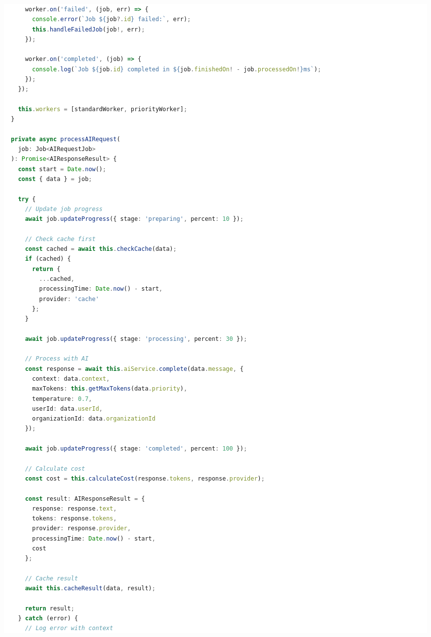 ```typescript
      worker.on('failed', (job, err) => {
        console.error(`Job ${job?.id} failed:`, err);
        this.handleFailedJob(job!, err);
      });

      worker.on('completed', (job) => {
        console.log(`Job ${job.id} completed in ${job.finishedOn! - job.processedOn!}ms`);
      });
    });

    this.workers = [standardWorker, priorityWorker];
  }

  private async processAIRequest(
    job: Job<AIRequestJob>
  ): Promise<AIResponseResult> {
    const start = Date.now();
    const { data } = job;

    try {
      // Update job progress
      await job.updateProgress({ stage: 'preparing', percent: 10 });

      // Check cache first
      const cached = await this.checkCache(data);
      if (cached) {
        return {
          ...cached,
          processingTime: Date.now() - start,
          provider: 'cache'
        };
      }

      await job.updateProgress({ stage: 'processing', percent: 30 });

      // Process with AI
      const response = await this.aiService.complete(data.message, {
        context: data.context,
        maxTokens: this.getMaxTokens(data.priority),
        temperature: 0.7,
        userId: data.userId,
        organizationId: data.organizationId
      });

      await job.updateProgress({ stage: 'completed', percent: 100 });

      // Calculate cost
      const cost = this.calculateCost(response.tokens, response.provider);

      const result: AIResponseResult = {
        response: response.text,
        tokens: response.tokens,
        provider: response.provider,
        processingTime: Date.now() - start,
        cost
      };

      // Cache result
      await this.cacheResult(data, result);

      return result;
    } catch (error) {
      // Log error with context
```